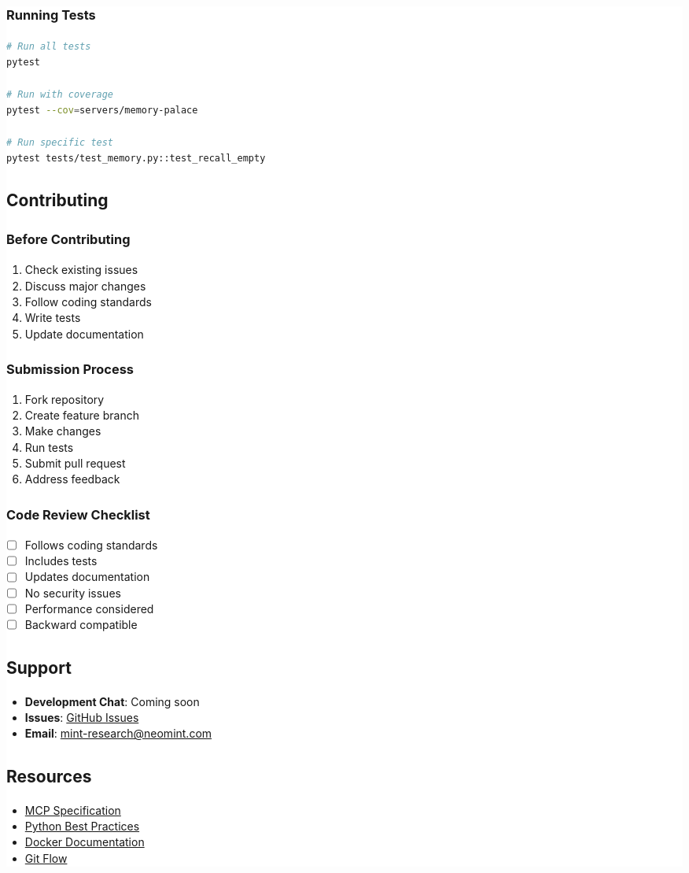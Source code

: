 ### Running Tests

```bash
# Run all tests
pytest

# Run with coverage
pytest --cov=servers/memory-palace

# Run specific test
pytest tests/test_memory.py::test_recall_empty
```

## Contributing

### Before Contributing

1. Check existing issues
2. Discuss major changes
3. Follow coding standards
4. Write tests
5. Update documentation

### Submission Process

1. Fork repository
2. Create feature branch
3. Make changes
4. Run tests
5. Submit pull request
6. Address feedback

### Code Review Checklist

- [ ] Follows coding standards
- [ ] Includes tests
- [ ] Updates documentation
- [ ] No security issues
- [ ] Performance considered
- [ ] Backward compatible

## Support

- **Development Chat**: Coming soon
- **Issues**: [GitHub Issues](https://github.com/data-mint-research/mint-mcp/issues)
- **Email**: mint-research@neomint.com

## Resources

- [MCP Specification](https://modelcontextprotocol.io)
- [Python Best Practices](https://docs.python-guide.org)
- [Docker Documentation](https://docs.docker.com)
- [Git Flow](https://www.atlassian.com/git/tutorials/comparing-workflows/gitflow-workflow)